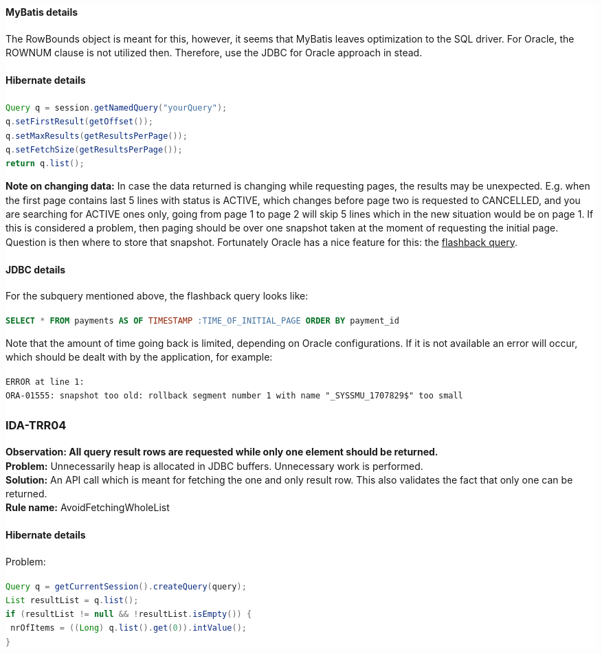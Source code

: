#### MyBatis details

The RowBounds object is meant for this, however, it seems that MyBatis leaves optimization to the SQL driver. For Oracle, the ROWNUM clause is not utilized then. Therefore, use the JDBC for Oracle approach in stead.

#### Hibernate details
````java
Query q = session.getNamedQuery("yourQuery");
q.setFirstResult(getOffset());
q.setMaxResults(getResultsPerPage());
q.setFetchSize(getResultsPerPage());
return q.list();
````
**Note on changing data:** In case the data returned is changing while requesting pages, the results may be unexpected. E.g. when the first page contains last 5 lines with status is ACTIVE, which changes before page two is requested to CANCELLED, and you are searching for ACTIVE ones only, going from page 1 to page 2 will skip 5 lines which in the new situation would be on page 1. If this is considered a problem, then paging should be over one snapshot taken at the moment of requesting the initial page. Question is then where to store that snapshot. Fortunately Oracle has a nice feature for this: the [flashback query](https://docs.oracle.com/cd/B28359_01/appdev.111/b28424/adfns_flashback.htm#i1008579).

#### JDBC details

For the subquery mentioned above, the flashback query looks like:
````sql
SELECT * FROM payments AS OF TIMESTAMP :TIME_OF_INITIAL_PAGE ORDER BY payment_id
````
Note that the amount of time going back is limited, depending on Oracle configurations. If it is not available an error will occur, which should be dealt with by the application, for example:
````
ERROR at line 1:
ORA-01555: snapshot too old: rollback segment number 1 with name "_SYSSMU_1707829$" too small
````
### IDA-TRR04

**Observation: All query result rows are requested while only one element should be returned.**  
**Problem:** Unnecessarily heap is allocated in JDBC buffers. Unnecessary work is performed.  
**Solution:** An API call which is meant for fetching the one and only result row. This also validates the fact that only one can be returned.  
**Rule name:** AvoidFetchingWholeList

#### Hibernate details

Problem:
````java
Query q = getCurrentSession().createQuery(query);
List resultList = q.list();
if (resultList != null && !resultList.isEmpty()) {
 nrOfItems = ((Long) q.list().get(0)).intValue();
}
````
  